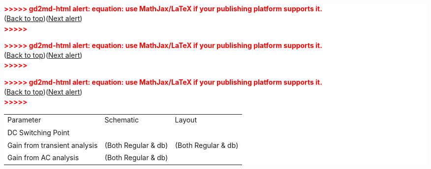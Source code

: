 <p id="gdcalert7" ><span style="color: red; font-weight: bold">>>>>>  gd2md-html alert: equation: use MathJax/LaTeX if your publishing platform supports it. </span><br>(<a href="#">Back to top</a>)(<a href="#gdcalert8">Next alert</a>)<br><span style="color: red; font-weight: bold">>>>>> </span></p>


   </td>
   <td>
   </td>
  </tr>
  <tr>
   <td>

<p id="gdcalert8" ><span style="color: red; font-weight: bold">>>>>>  gd2md-html alert: equation: use MathJax/LaTeX if your publishing platform supports it. </span><br>(<a href="#">Back to top</a>)(<a href="#gdcalert9">Next alert</a>)<br><span style="color: red; font-weight: bold">>>>>> </span></p>


   </td>
   <td>
   </td>
  </tr>
  <tr>
   <td>

<p id="gdcalert9" ><span style="color: red; font-weight: bold">>>>>>  gd2md-html alert: equation: use MathJax/LaTeX if your publishing platform supports it. </span><br>(<a href="#">Back to top</a>)(<a href="#gdcalert10">Next alert</a>)<br><span style="color: red; font-weight: bold">>>>>> </span></p>


   </td>
   <td>
   </td>
  </tr>
</table>



<table>
  <tr>
   <td>Parameter
   </td>
   <td>Schematic
   </td>
   <td>Layout
   </td>
  </tr>
  <tr>
   <td>DC Switching Point
   </td>
   <td>
   </td>
   <td>
   </td>
  </tr>
  <tr>
   <td>Gain from transient analysis
   </td>
   <td>(Both Regular & db)
   </td>
   <td>(Both Regular & db)
   </td>
  </tr>
  <tr>
   <td>Gain from AC analysis
   </td>
   <td>(Both Regular & db)
   </td>